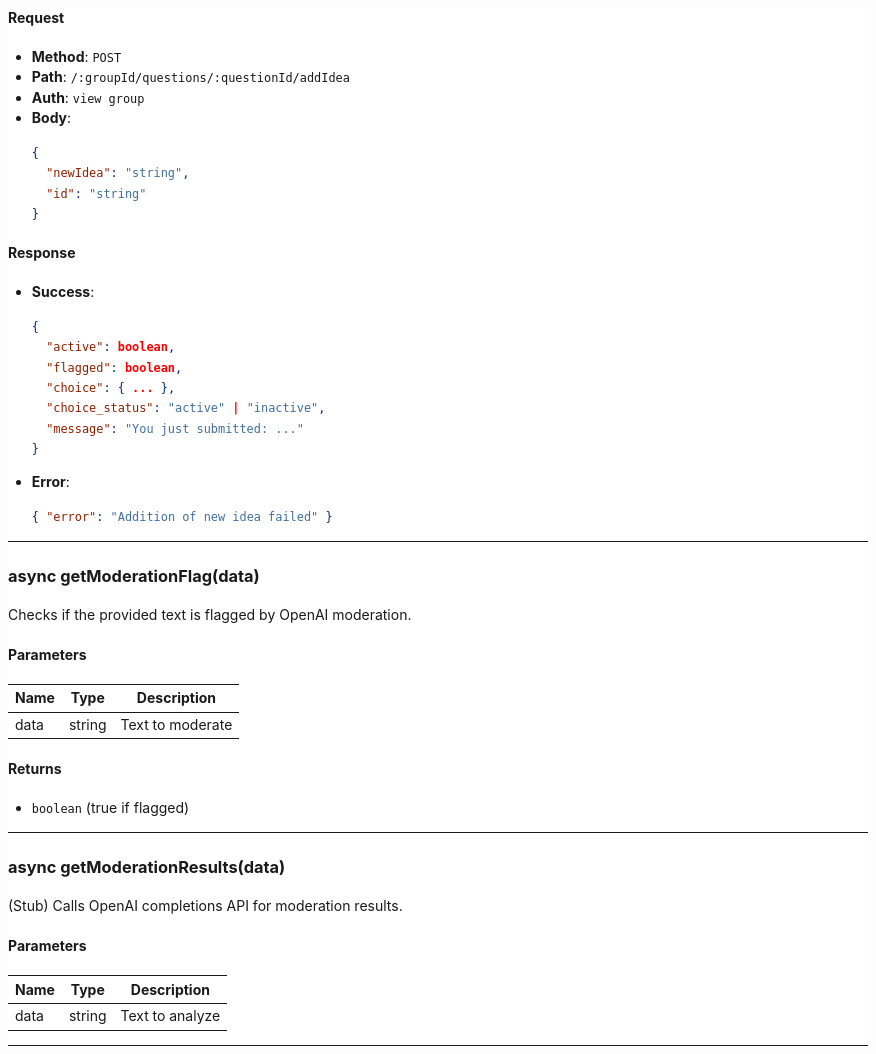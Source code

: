#### Request

- **Method**: `POST`
- **Path**: `/:groupId/questions/:questionId/addIdea`
- **Auth**: `view group`
- **Body**:
  ```json
  {
    "newIdea": "string",
    "id": "string"
  }
  ```

#### Response

- **Success**:  
  ```json
  {
    "active": boolean,
    "flagged": boolean,
    "choice": { ... },
    "choice_status": "active" | "inactive",
    "message": "You just submitted: ..."
  }
  ```
- **Error**:  
  ```json
  { "error": "Addition of new idea failed" }
  ```

---

### async getModerationFlag(data)
Checks if the provided text is flagged by OpenAI moderation.

#### Parameters

| Name | Type   | Description         |
|------|--------|---------------------|
| data | string | Text to moderate    |

#### Returns

- `boolean` (true if flagged)

---

### async getModerationResults(data)
(Stub) Calls OpenAI completions API for moderation results.

#### Parameters

| Name | Type   | Description         |
|------|--------|---------------------|
| data | string | Text to analyze     |

---